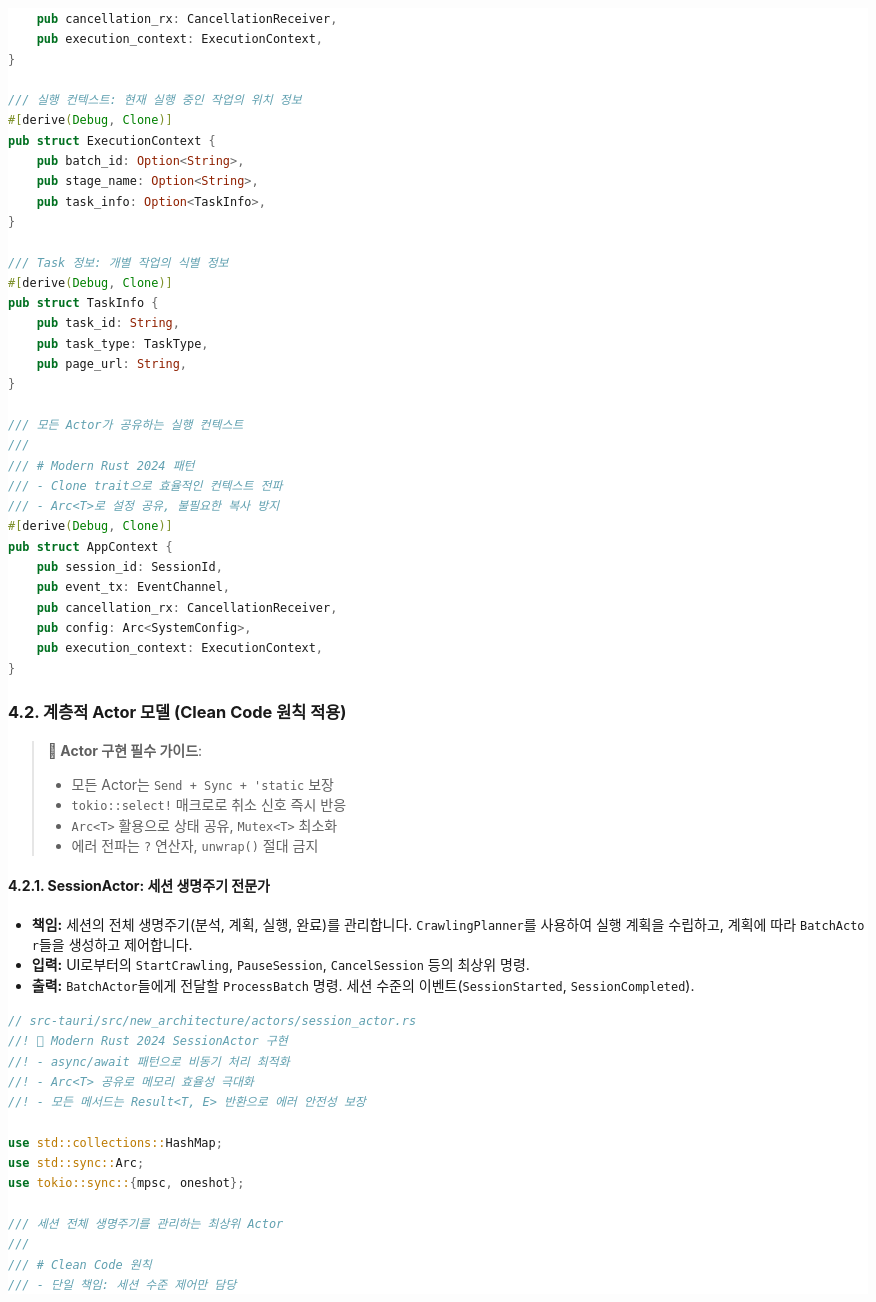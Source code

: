 ```rust
    pub cancellation_rx: CancellationReceiver,
    pub execution_context: ExecutionContext,
}

/// 실행 컨텍스트: 현재 실행 중인 작업의 위치 정보
#[derive(Debug, Clone)]
pub struct ExecutionContext {
    pub batch_id: Option<String>,
    pub stage_name: Option<String>,
    pub task_info: Option<TaskInfo>,
}

/// Task 정보: 개별 작업의 식별 정보
#[derive(Debug, Clone)]
pub struct TaskInfo {
    pub task_id: String,
    pub task_type: TaskType,
    pub page_url: String,
}

/// 모든 Actor가 공유하는 실행 컨텍스트
/// 
/// # Modern Rust 2024 패턴
/// - Clone trait으로 효율적인 컨텍스트 전파
/// - Arc<T>로 설정 공유, 불필요한 복사 방지
#[derive(Debug, Clone)]
pub struct AppContext {
    pub session_id: SessionId,
    pub event_tx: EventChannel,
    pub cancellation_rx: CancellationReceiver,
    pub config: Arc<SystemConfig>,
    pub execution_context: ExecutionContext,
}
```

### 4.2. 계층적 Actor 모델 (Clean Code 원칙 적용)

> **🦀 Actor 구현 필수 가이드**:
> - 모든 Actor는 `Send + Sync + 'static` 보장
> - `tokio::select!` 매크로로 취소 신호 즉시 반응
> - `Arc<T>` 활용으로 상태 공유, `Mutex<T>` 최소화
> - 에러 전파는 `?` 연산자, `unwrap()` 절대 금지

#### 4.2.1. SessionActor: 세션 생명주기 전문가
- **책임:** 세션의 전체 생명주기(분석, 계획, 실행, 완료)를 관리합니다. `CrawlingPlanner`를 사용하여 실행 계획을 수립하고, 계획에 따라 `BatchActor`들을 생성하고 제어합니다.
- **입력:** UI로부터의 `StartCrawling`, `PauseSession`, `CancelSession` 등의 최상위 명령.
- **출력:** `BatchActor`들에게 전달할 `ProcessBatch` 명령. 세션 수준의 이벤트(`SessionStarted`, `SessionCompleted`).

```rust
// src-tauri/src/new_architecture/actors/session_actor.rs
//! 🦀 Modern Rust 2024 SessionActor 구현
//! - async/await 패턴으로 비동기 처리 최적화
//! - Arc<T> 공유로 메모리 효율성 극대화
//! - 모든 메서드는 Result<T, E> 반환으로 에러 안전성 보장

use std::collections::HashMap;
use std::sync::Arc;
use tokio::sync::{mpsc, oneshot};

/// 세션 전체 생명주기를 관리하는 최상위 Actor
/// 
/// # Clean Code 원칙
/// - 단일 책임: 세션 수준 제어만 담당
```